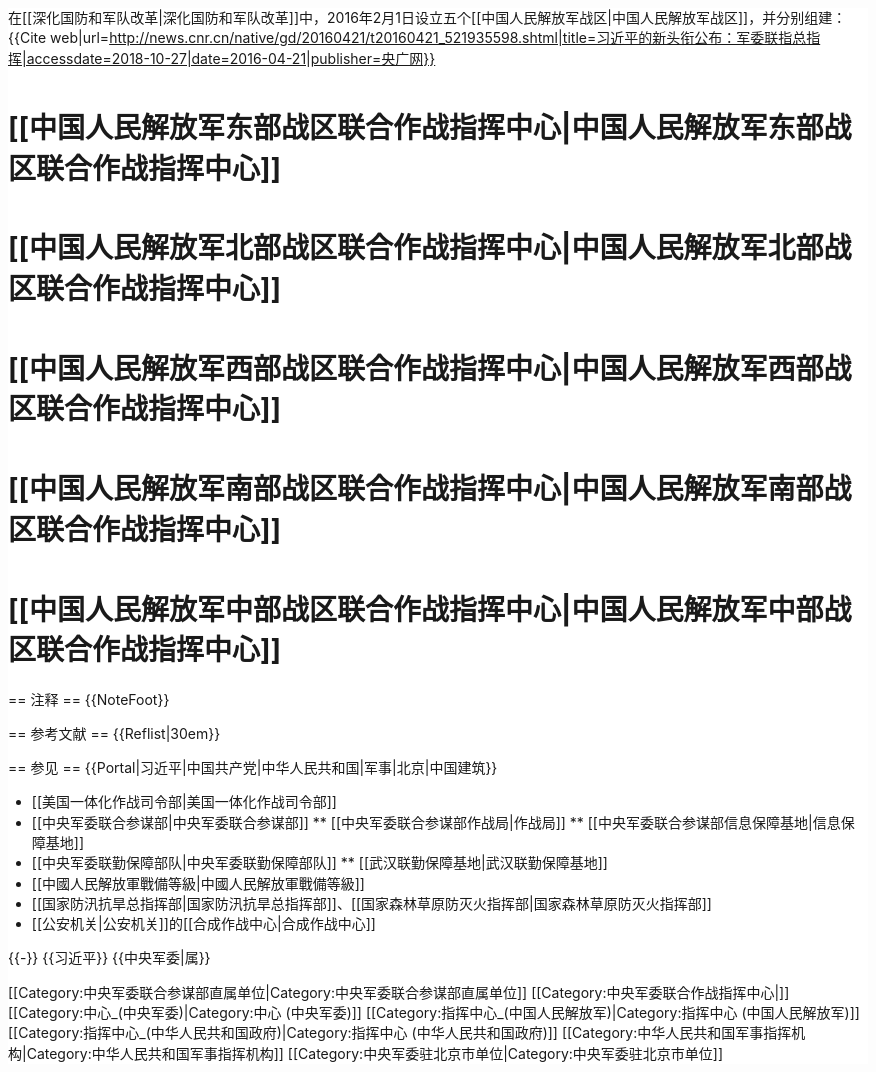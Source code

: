 在[[深化国防和军队改革|深化国防和军队改革]]中，2016年2月1日设立五个[[中国人民解放军战区|中国人民解放军战区]]，并分别组建：<ref>{{Cite web|url=http://news.cnr.cn/native/gd/20160421/t20160421_521935598.shtml|title=习近平的新头衔公布：军委联指总指挥|accessdate=2018-10-27|date=2016-04-21|publisher=央广网}}</ref>

# [[中国人民解放军东部战区联合作战指挥中心|中国人民解放军东部战区联合作战指挥中心]]
# [[中国人民解放军北部战区联合作战指挥中心|中国人民解放军北部战区联合作战指挥中心]]
# [[中国人民解放军西部战区联合作战指挥中心|中国人民解放军西部战区联合作战指挥中心]]
# [[中国人民解放军南部战区联合作战指挥中心|中国人民解放军南部战区联合作战指挥中心]]
# [[中国人民解放军中部战区联合作战指挥中心|中国人民解放军中部战区联合作战指挥中心]]

== 注释 ==
{{NoteFoot}}

== 参考文献 ==
{{Reflist|30em}}

== 参见 ==
{{Portal|习近平|中国共产党|中华人民共和国|军事|北京|中国建筑}}
* [[美国一体化作战司令部|美国一体化作战司令部]]
* [[中央军委联合参谋部|中央军委联合参谋部]]
** [[中央军委联合参谋部作战局|作战局]]
** [[中央军委联合参谋部信息保障基地|信息保障基地]]
* [[中央军委联勤保障部队|中央军委联勤保障部队]]
** [[武汉联勤保障基地|武汉联勤保障基地]]
* [[中國人民解放軍戰備等級|中國人民解放軍戰備等級]]
* [[国家防汛抗旱总指挥部|国家防汛抗旱总指挥部]]、[[国家森林草原防灭火指挥部|国家森林草原防灭火指挥部]]
* [[公安机关|公安机关]]的[[合成作战中心|合成作战中心]]

{{-}}
{{习近平}}
{{中央军委|属}}

[[Category:中央军委联合参谋部直属单位|Category:中央军委联合参谋部直属单位]]
[[Category:中央军委联合作战指挥中心|]]
[[Category:中心_(中央军委)|Category:中心 (中央军委)]]
[[Category:指挥中心_(中国人民解放军)|Category:指挥中心 (中国人民解放军)]]
[[Category:指挥中心_(中华人民共和国政府)|Category:指挥中心 (中华人民共和国政府)]]
[[Category:中华人民共和国军事指挥机构|Category:中华人民共和国军事指挥机构]]
[[Category:中央军委驻北京市单位|Category:中央军委驻北京市单位]]